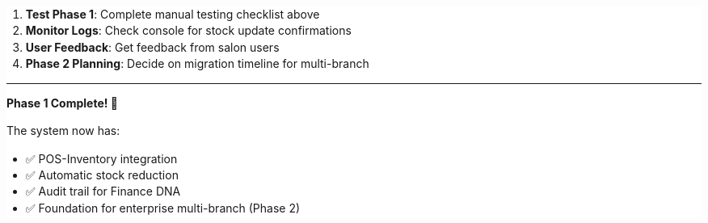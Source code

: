 1. **Test Phase 1**: Complete manual testing checklist above
2. **Monitor Logs**: Check console for stock update confirmations
3. **User Feedback**: Get feedback from salon users
4. **Phase 2 Planning**: Decide on migration timeline for multi-branch

---

**Phase 1 Complete! 🎉**

The system now has:
- ✅ POS-Inventory integration
- ✅ Automatic stock reduction
- ✅ Audit trail for Finance DNA
- ✅ Foundation for enterprise multi-branch (Phase 2)
